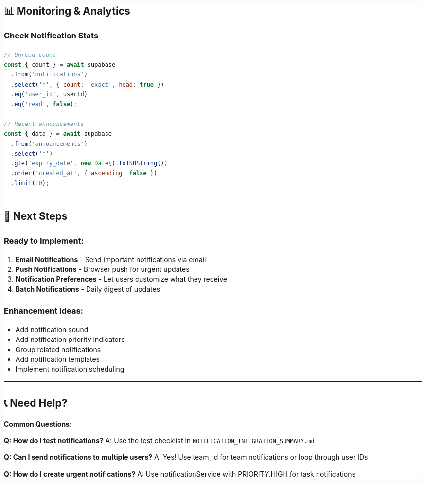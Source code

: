
## 📊 Monitoring & Analytics

### Check Notification Stats
```javascript
// Unread count
const { count } = await supabase
  .from('notifications')
  .select('*', { count: 'exact', head: true })
  .eq('user_id', userId)
  .eq('read', false);

// Recent announcements
const { data } = await supabase
  .from('announcements')
  .select('*')
  .gte('expiry_date', new Date().toISOString())
  .order('created_at', { ascending: false })
  .limit(10);
```

---

## 🚀 Next Steps

### Ready to Implement:
1. **Email Notifications** - Send important notifications via email
2. **Push Notifications** - Browser push for urgent updates
3. **Notification Preferences** - Let users customize what they receive
4. **Batch Notifications** - Daily digest of updates

### Enhancement Ideas:
- Add notification sound
- Add notification priority indicators
- Group related notifications
- Add notification templates
- Implement notification scheduling

---

## 📞 Need Help?

**Common Questions:**

**Q: How do I test notifications?**
A: Use the test checklist in `NOTIFICATION_INTEGRATION_SUMMARY.md`

**Q: Can I send notifications to multiple users?**
A: Yes! Use team_id for team notifications or loop through user IDs

**Q: How do I create urgent notifications?**
A: Use notificationService with PRIORITY.HIGH for task notifications
